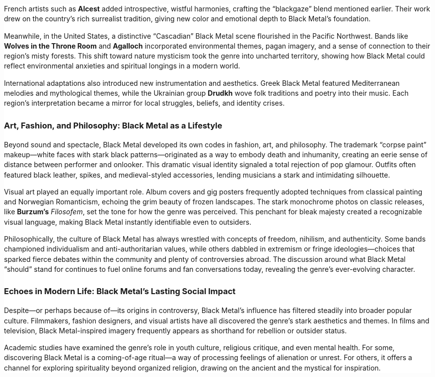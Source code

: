 French artists such as **Alcest** added introspective, wistful harmonies, crafting the “blackgaze”
blend mentioned earlier. Their work drew on the country’s rich surrealist tradition, giving new
color and emotional depth to Black Metal’s foundation.

Meanwhile, in the United States, a distinctive “Cascadian” Black Metal scene flourished in the
Pacific Northwest. Bands like **Wolves in the Throne Room** and **Agalloch** incorporated
environmental themes, pagan imagery, and a sense of connection to their region’s misty forests. This
shift toward nature mysticism took the genre into uncharted territory, showing how Black Metal could
reflect environmental anxieties and spiritual longings in a modern world.

International adaptations also introduced new instrumentation and aesthetics. Greek Black Metal
featured Mediterranean melodies and mythological themes, while the Ukrainian group **Drudkh** wove
folk traditions and poetry into their music. Each region’s interpretation became a mirror for local
struggles, beliefs, and identity crises.

### Art, Fashion, and Philosophy: Black Metal as a Lifestyle

Beyond sound and spectacle, Black Metal developed its own codes in fashion, art, and philosophy. The
trademark “corpse paint” makeup—white faces with stark black patterns—originated as a way to embody
death and inhumanity, creating an eerie sense of distance between performer and onlooker. This
dramatic visual identity signaled a total rejection of pop glamour. Outfits often featured black
leather, spikes, and medieval-styled accessories, lending musicians a stark and intimidating
silhouette.

Visual art played an equally important role. Album covers and gig posters frequently adopted
techniques from classical painting and Norwegian Romanticism, echoing the grim beauty of frozen
landscapes. The stark monochrome photos on classic releases, like **Burzum’s** _Filosofem_, set the
tone for how the genre was perceived. This penchant for bleak majesty created a recognizable visual
language, making Black Metal instantly identifiable even to outsiders.

Philosophically, the culture of Black Metal has always wrestled with concepts of freedom, nihilism,
and authenticity. Some bands championed individualism and anti-authoritarian values, while others
dabbled in extremism or fringe ideologies—choices that sparked fierce debates within the community
and plenty of controversies abroad. The discussion around what Black Metal “should” stand for
continues to fuel online forums and fan conversations today, revealing the genre’s ever-evolving
character.

### Echoes in Modern Life: Black Metal’s Lasting Social Impact

Despite—or perhaps because of—its origins in controversy, Black Metal’s influence has filtered
steadily into broader popular culture. Filmmakers, fashion designers, and visual artists have all
discovered the genre’s stark aesthetics and themes. In films and television, Black Metal-inspired
imagery frequently appears as shorthand for rebellion or outsider status.

Academic studies have examined the genre’s role in youth culture, religious critique, and even
mental health. For some, discovering Black Metal is a coming-of-age ritual—a way of processing
feelings of alienation or unrest. For others, it offers a channel for exploring spirituality beyond
organized religion, drawing on the ancient and the mystical for inspiration.

